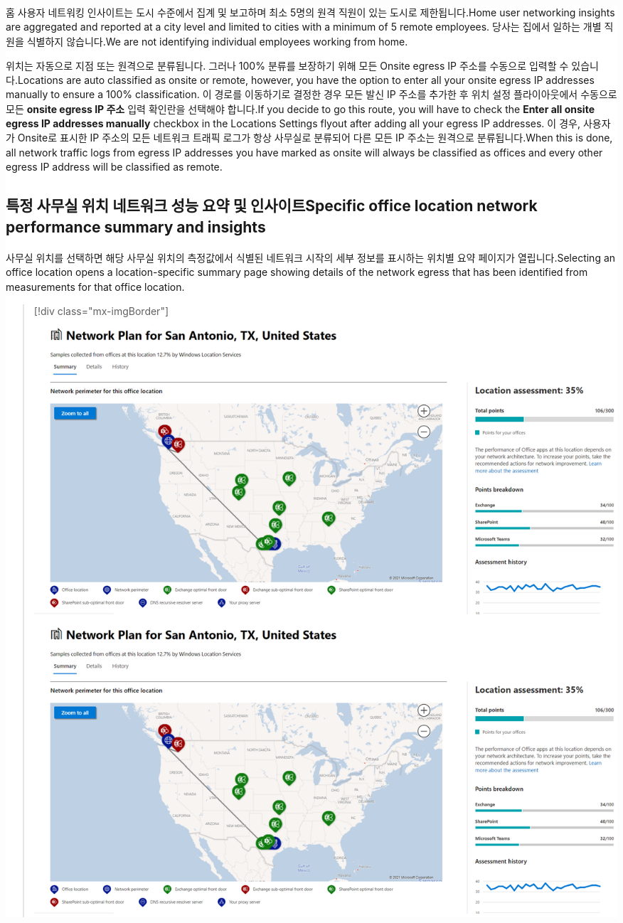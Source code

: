 <span data-ttu-id="eb6ba-197">홈 사용자 네트워킹 인사이트는 도시 수준에서 집계 및 보고하며 최소 5명의 원격 직원이 있는 도시로 제한됩니다.</span><span class="sxs-lookup"><span data-stu-id="eb6ba-197">Home user networking insights are aggregated and reported at a city level and limited to cities with a minimum of 5 remote employees.</span></span> <span data-ttu-id="eb6ba-198">당사는 집에서 일하는 개별 직원을 식별하지 않습니다.</span><span class="sxs-lookup"><span data-stu-id="eb6ba-198">We are not identifying individual employees working from home.</span></span>

<span data-ttu-id="eb6ba-199">위치는 자동으로 지점 또는 원격으로 분류됩니다. 그러나 100% 분류를 보장하기 위해 모든 Onsite egress IP 주소를 수동으로 입력할 수 있습니다.</span><span class="sxs-lookup"><span data-stu-id="eb6ba-199">Locations are auto classified as onsite or remote, however, you have the option to enter all your onsite egress IP addresses manually to ensure a 100% classification.</span></span> <span data-ttu-id="eb6ba-200">이 경로를 이동하기로 결정한 경우 모든 발신 IP 주소를 추가한 후 위치 설정 플라이아웃에서 수동으로 모든 **onsite egress IP 주소** 입력 확인란을 선택해야 합니다.</span><span class="sxs-lookup"><span data-stu-id="eb6ba-200">If you decide to go this route, you will have to check the **Enter all onsite egress IP addresses manually** checkbox in the Locations Settings flyout after adding all your egress IP addresses.</span></span> <span data-ttu-id="eb6ba-201">이 경우, 사용자가 Onsite로 표시한 IP 주소의 모든 네트워크 트래픽 로그가 항상 사무실로 분류되어 다른 모든 IP 주소는 원격으로 분류됩니다.</span><span class="sxs-lookup"><span data-stu-id="eb6ba-201">When this is done, all network traffic logs from egress IP addresses you have marked as onsite will always be classified as offices and every other egress IP address will be classified as remote.</span></span>

## <a name="specific-office-location-network-performance-summary-and-insights"></a><span data-ttu-id="eb6ba-202">특정 사무실 위치 네트워크 성능 요약 및 인사이트</span><span class="sxs-lookup"><span data-stu-id="eb6ba-202">Specific office location network performance summary and insights</span></span>

<span data-ttu-id="eb6ba-203">사무실 위치를 선택하면 해당 사무실 위치의 측정값에서 식별된 네트워크 시작의 세부 정보를 표시하는 위치별 요약 페이지가 열립니다.</span><span class="sxs-lookup"><span data-stu-id="eb6ba-203">Selecting an office location opens a location-specific summary page showing details of the network egress that has been identified from measurements for that office location.</span></span>

> [!div class="mx-imgBorder"]
> <span data-ttu-id="eb6ba-204">![위치당 네트워크 인사이트 세부 정보](../media/m365-mac-perf/m365-mac-perf-locations-plan-overview.png)</span><span class="sxs-lookup"><span data-stu-id="eb6ba-204">![Network insights details by location](../media/m365-mac-perf/m365-mac-perf-locations-plan-overview.png)</span></span>
